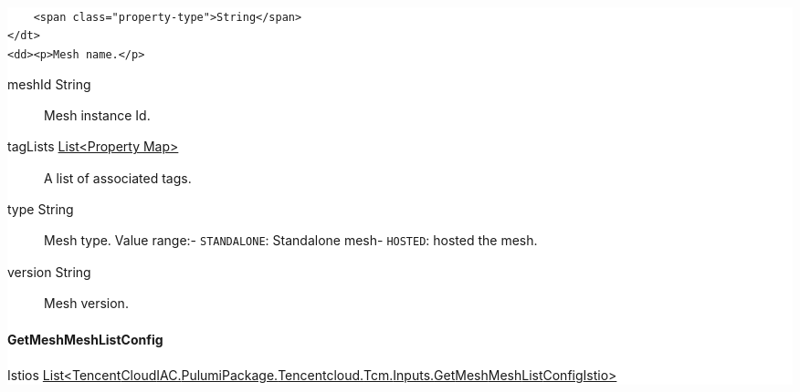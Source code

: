         <span class="property-type">String</span>
    </dt>
    <dd><p>Mesh name.</p>
</dd><dt class="property-required"
            title="Required">
        <span id="meshid_yaml">
<a data-swiftype-name="resource-property" data-swiftype-type="text" href="#meshid_yaml" style="color: inherit; text-decoration: inherit;">mesh<wbr>Id</a>
</span>
        <span class="property-indicator"></span>
        <span class="property-type">String</span>
    </dt>
    <dd><p>Mesh instance Id.</p>
</dd><dt class="property-required"
            title="Required">
        <span id="taglists_yaml">
<a data-swiftype-name="resource-property" data-swiftype-type="text" href="#taglists_yaml" style="color: inherit; text-decoration: inherit;">tag<wbr>Lists</a>
</span>
        <span class="property-indicator"></span>
        <span class="property-type"><a href="#getmeshmeshlisttaglist">List&lt;Property Map&gt;</a></span>
    </dt>
    <dd><p>A list of associated tags.</p>
</dd><dt class="property-required"
            title="Required">
        <span id="type_yaml">
<a data-swiftype-name="resource-property" data-swiftype-type="text" href="#type_yaml" style="color: inherit; text-decoration: inherit;">type</a>
</span>
        <span class="property-indicator"></span>
        <span class="property-type">String</span>
    </dt>
    <dd><p>Mesh type.  Value range:- <code>STANDALONE</code>: Standalone mesh- <code>HOSTED</code>: hosted the mesh.</p>
</dd><dt class="property-required"
            title="Required">
        <span id="version_yaml">
<a data-swiftype-name="resource-property" data-swiftype-type="text" href="#version_yaml" style="color: inherit; text-decoration: inherit;">version</a>
</span>
        <span class="property-indicator"></span>
        <span class="property-type">String</span>
    </dt>
    <dd><p>Mesh version.</p>
</dd></dl>
</pulumi-choosable>
</div>

<h4 id="getmeshmeshlistconfig">Get<wbr>Mesh<wbr>Mesh<wbr>List<wbr>Config</h4>



<div>
<pulumi-choosable type="language" values="csharp">
<dl class="resources-properties"><dt class="property-required"
            title="Required">
        <span id="istios_csharp">
<a data-swiftype-name="resource-property" data-swiftype-type="text" href="#istios_csharp" style="color: inherit; text-decoration: inherit;">Istios</a>
</span>
        <span class="property-indicator"></span>
        <span class="property-type"><a href="#getmeshmeshlistconfigistio">List&lt;Tencent<wbr>Cloud<wbr>IAC.<wbr>Pulumi<wbr>Package.<wbr>Tencentcloud.<wbr>Tcm.<wbr>Inputs.<wbr>Get<wbr>Mesh<wbr>Mesh<wbr>List<wbr>Config<wbr>Istio&gt;</a></span>
    </dt>